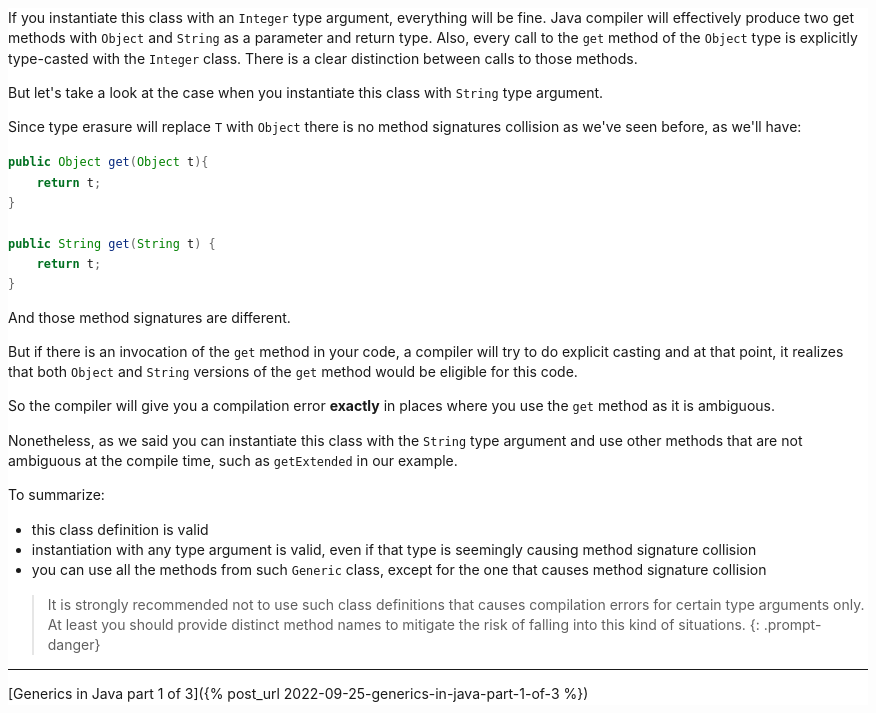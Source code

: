If you instantiate this class with an `Integer` type argument, everything will be fine. Java compiler will effectively produce two get methods with `Object` and `String` as a parameter and return type. Also, every call to the `get` method of the `Object` type is explicitly type-casted with the `Integer` class. There is a clear distinction between calls to those methods.

But let's take a look at the case when you instantiate this class with `String` type argument.

Since type erasure will replace `T` with `Object` there is no method signatures collision as we've seen before, as we'll have:

```java
public Object get(Object t){
    return t;
}

public String get(String t) {
    return t;
}
```

And those method signatures are different.

But if there is an invocation of the `get` method in your code, a compiler will try to do explicit casting and at that point, it realizes that both `Object` and `String` versions of the `get` method would be eligible for this code.

So the compiler will give you a compilation error **exactly** in places where you use the `get` method as it is ambiguous.

Nonetheless, as we said you can instantiate this class with the `String` type argument and use other methods that are not ambiguous at the compile time, such as `getExtended` in our example.

To summarize:
- this class definition is valid
- instantiation with any type argument is valid, even if that type is seemingly causing method signature collision
- you can use all the methods from such `Generic` class, except for the one that causes method signature collision

> It is strongly recommended not to use such class definitions that causes compilation errors for certain type arguments only. At least you should provide distinct method names to mitigate the risk of falling into this kind of situations.
{: .prompt-danger}

---

[Generics in Java part 1 of 3]({% post_url 2022-09-25-generics-in-java-part-1-of-3 %})

